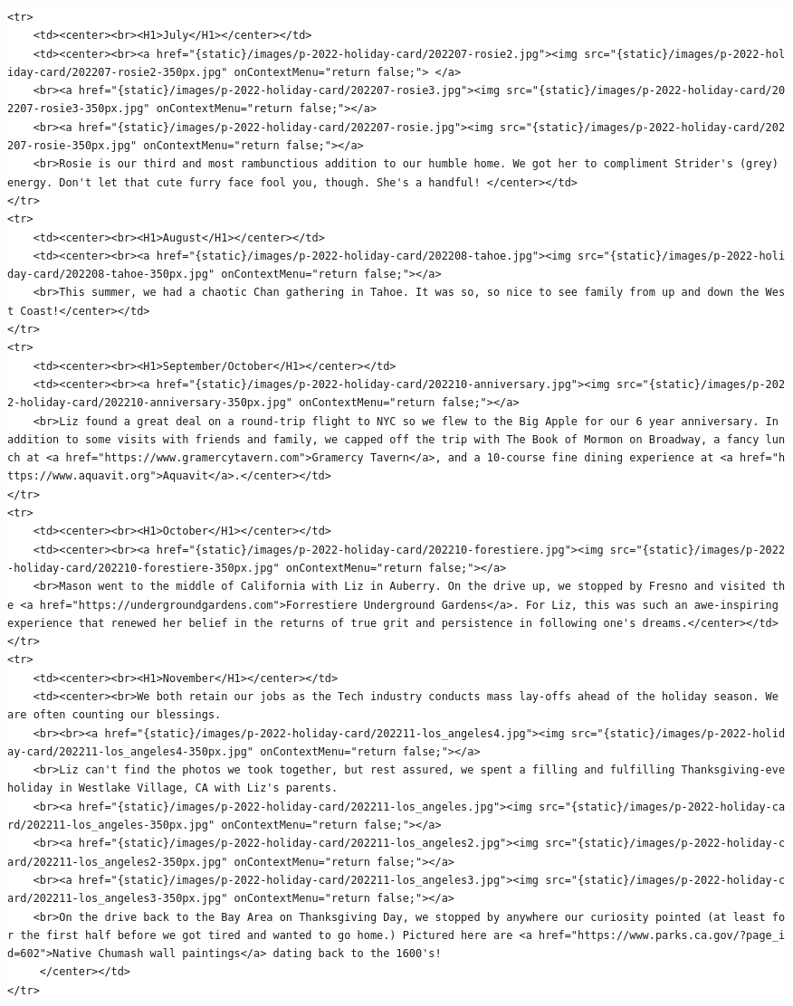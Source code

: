     <tr>
        <td><center><br><H1>July</H1></center></td>
        <td><center><br><a href="{static}/images/p-2022-holiday-card/202207-rosie2.jpg"><img src="{static}/images/p-2022-holiday-card/202207-rosie2-350px.jpg" onContextMenu="return false;"> </a>
        <br><a href="{static}/images/p-2022-holiday-card/202207-rosie3.jpg"><img src="{static}/images/p-2022-holiday-card/202207-rosie3-350px.jpg" onContextMenu="return false;"></a>
        <br><a href="{static}/images/p-2022-holiday-card/202207-rosie.jpg"><img src="{static}/images/p-2022-holiday-card/202207-rosie-350px.jpg" onContextMenu="return false;"></a> 
        <br>Rosie is our third and most rambunctious addition to our humble home. We got her to compliment Strider's (grey) energy. Don't let that cute furry face fool you, though. She's a handful! </center></td>
    </tr>
    <tr>
        <td><center><br><H1>August</H1></center></td>
        <td><center><br><a href="{static}/images/p-2022-holiday-card/202208-tahoe.jpg"><img src="{static}/images/p-2022-holiday-card/202208-tahoe-350px.jpg" onContextMenu="return false;"></a>
        <br>This summer, we had a chaotic Chan gathering in Tahoe. It was so, so nice to see family from up and down the West Coast!</center></td>
    </tr>
    <tr>
        <td><center><br><H1>September/October</H1></center></td>
        <td><center><br><a href="{static}/images/p-2022-holiday-card/202210-anniversary.jpg"><img src="{static}/images/p-2022-holiday-card/202210-anniversary-350px.jpg" onContextMenu="return false;"></a>
        <br>Liz found a great deal on a round-trip flight to NYC so we flew to the Big Apple for our 6 year anniversary. In addition to some visits with friends and family, we capped off the trip with The Book of Mormon on Broadway, a fancy lunch at <a href="https://www.gramercytavern.com">Gramercy Tavern</a>, and a 10-course fine dining experience at <a href="https://www.aquavit.org">Aquavit</a>.</center></td>
    </tr>
    <tr>
        <td><center><br><H1>October</H1></center></td>
        <td><center><br><a href="{static}/images/p-2022-holiday-card/202210-forestiere.jpg"><img src="{static}/images/p-2022-holiday-card/202210-forestiere-350px.jpg" onContextMenu="return false;"></a>
        <br>Mason went to the middle of California with Liz in Auberry. On the drive up, we stopped by Fresno and visited the <a href="https://undergroundgardens.com">Forrestiere Underground Gardens</a>. For Liz, this was such an awe-inspiring experience that renewed her belief in the returns of true grit and persistence in following one's dreams.</center></td>
    </tr>
    <tr>
        <td><center><br><H1>November</H1></center></td>
        <td><center><br>We both retain our jobs as the Tech industry conducts mass lay-offs ahead of the holiday season. We are often counting our blessings.
        <br><br><a href="{static}/images/p-2022-holiday-card/202211-los_angeles4.jpg"><img src="{static}/images/p-2022-holiday-card/202211-los_angeles4-350px.jpg" onContextMenu="return false;"></a>
        <br>Liz can't find the photos we took together, but rest assured, we spent a filling and fulfilling Thanksgiving-eve holiday in Westlake Village, CA with Liz's parents.
        <br><a href="{static}/images/p-2022-holiday-card/202211-los_angeles.jpg"><img src="{static}/images/p-2022-holiday-card/202211-los_angeles-350px.jpg" onContextMenu="return false;"></a>
        <br><a href="{static}/images/p-2022-holiday-card/202211-los_angeles2.jpg"><img src="{static}/images/p-2022-holiday-card/202211-los_angeles2-350px.jpg" onContextMenu="return false;"></a>
        <br><a href="{static}/images/p-2022-holiday-card/202211-los_angeles3.jpg"><img src="{static}/images/p-2022-holiday-card/202211-los_angeles3-350px.jpg" onContextMenu="return false;"></a>
        <br>On the drive back to the Bay Area on Thanksgiving Day, we stopped by anywhere our curiosity pointed (at least for the first half before we got tired and wanted to go home.) Pictured here are <a href="https://www.parks.ca.gov/?page_id=602">Native Chumash wall paintings</a> dating back to the 1600's!
         </center></td>
    </tr>
</table>
